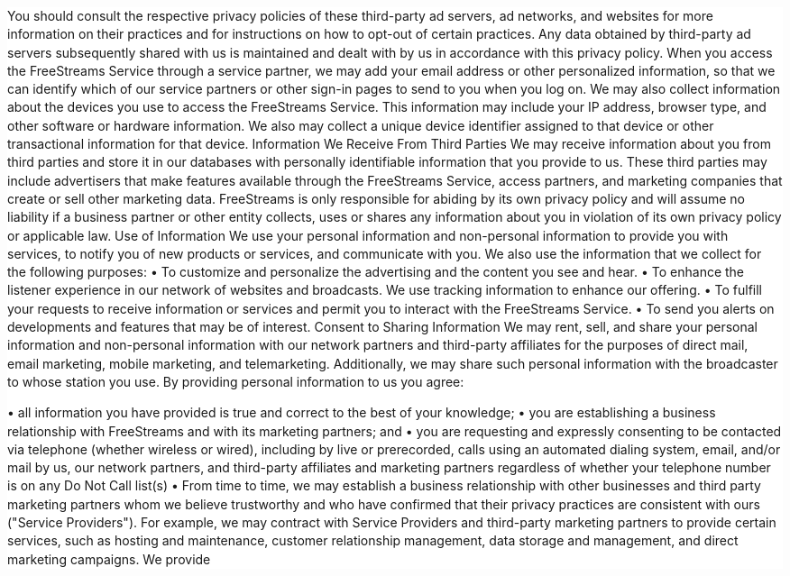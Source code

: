 
You should consult the respective privacy policies of these third-party ad servers, ad networks, and
websites for more information on their practices and for instructions on how to opt-out of certain
practices. Any data obtained by third-party ad servers subsequently shared with us is maintained and
dealt with by us in accordance with this privacy policy. When you access the FreeStreams Service
through a service partner, we may add your email address or other personalized information, so that we
can identify which of our service partners or other sign-in pages to send to you when you log on.
We may also collect information about the devices you use to access the FreeStreams Service. This
information may include your IP address, browser type, and other software or hardware information.
We also may collect a unique device identifier assigned to that device or other transactional information
for that device.
Information We Receive From Third Parties
We may receive information about you from third parties and store it in our databases with personally
identifiable information that you provide to us. These third parties may include advertisers that make
features available through the FreeStreams Service, access partners, and marketing companies that
create or sell other marketing data. FreeStreams is only responsible for abiding by its own privacy policy
and will assume no liability if a business partner or other entity collects, uses or shares any information
about you in violation of its own privacy policy or applicable law.
Use of Information
We use your personal information and non-personal information to provide you with services, to notify
you of new products or services, and communicate with you. We also use the information that we
collect for the following purposes:
• To customize and personalize the advertising and the content you see and hear.
• To enhance the listener experience in our network of websites and broadcasts. We use tracking
information to enhance our offering.
• To fulfill your requests to receive information or services and permit you to interact with the
FreeStreams Service.
• To send you alerts on developments and features that may be of interest.
Consent to Sharing Information
We may rent, sell, and share your personal information and non-personal information with our network
partners and third-party affiliates for the purposes of direct mail, email marketing, mobile marketing,
and telemarketing. Additionally, we may share such personal information with the broadcaster to whose
station you use.
By providing personal information to us you agree:


• all information you have provided is true and correct to the best of your knowledge;
• you are establishing a business relationship with FreeStreams and with its marketing partners; and
• you are requesting and expressly consenting to be contacted via telephone (whether wireless or
wired), including by live or prerecorded, calls using an automated dialing system, email, and/or mail by
us, our network partners, and third-party affiliates and marketing partners regardless of whether your
telephone number is on any Do Not Call list(s)
• From time to time, we may establish a business relationship with other businesses and third party
marketing partners whom we believe trustworthy and who have confirmed that their privacy practices
are consistent with ours ("Service Providers"). For example, we may contract with Service Providers and
third-party marketing partners to provide certain services, such as hosting and maintenance, customer
relationship management, data storage and management, and direct marketing campaigns. We provide